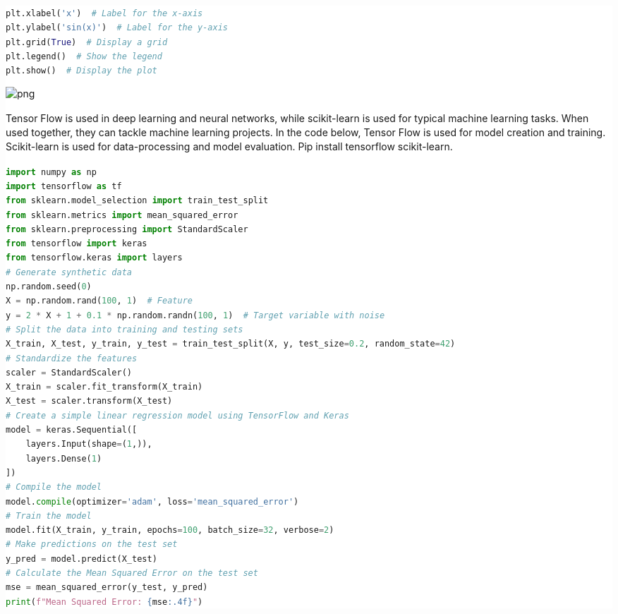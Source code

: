 ```python
plt.xlabel('x')  # Label for the x-axis
plt.ylabel('sin(x)')  # Label for the y-axis
plt.grid(True)  # Display a grid
plt.legend()  # Show the legend
plt.show()  # Display the plot

```


    
![png](output_6_0.png)
    


Tensor Flow is used in deep learning and neural networks, while scikit-learn is used for typical machine learning tasks. When used together, they can tackle machine learning projects. In the code below, Tensor Flow is used for model creation and training. Scikit-learn is used for data-processing and model evaluation. Pip install tensorflow scikit-learn.


```python
import numpy as np
import tensorflow as tf
from sklearn.model_selection import train_test_split
from sklearn.metrics import mean_squared_error
from sklearn.preprocessing import StandardScaler
from tensorflow import keras
from tensorflow.keras import layers
# Generate synthetic data
np.random.seed(0)
X = np.random.rand(100, 1)  # Feature
y = 2 * X + 1 + 0.1 * np.random.randn(100, 1)  # Target variable with noise
# Split the data into training and testing sets
X_train, X_test, y_train, y_test = train_test_split(X, y, test_size=0.2, random_state=42)
# Standardize the features
scaler = StandardScaler()
X_train = scaler.fit_transform(X_train)
X_test = scaler.transform(X_test)
# Create a simple linear regression model using TensorFlow and Keras
model = keras.Sequential([
    layers.Input(shape=(1,)),
    layers.Dense(1)
])
# Compile the model
model.compile(optimizer='adam', loss='mean_squared_error')
# Train the model
model.fit(X_train, y_train, epochs=100, batch_size=32, verbose=2)
# Make predictions on the test set
y_pred = model.predict(X_test)
# Calculate the Mean Squared Error on the test set
mse = mean_squared_error(y_test, y_pred)
print(f"Mean Squared Error: {mse:.4f}")
```
